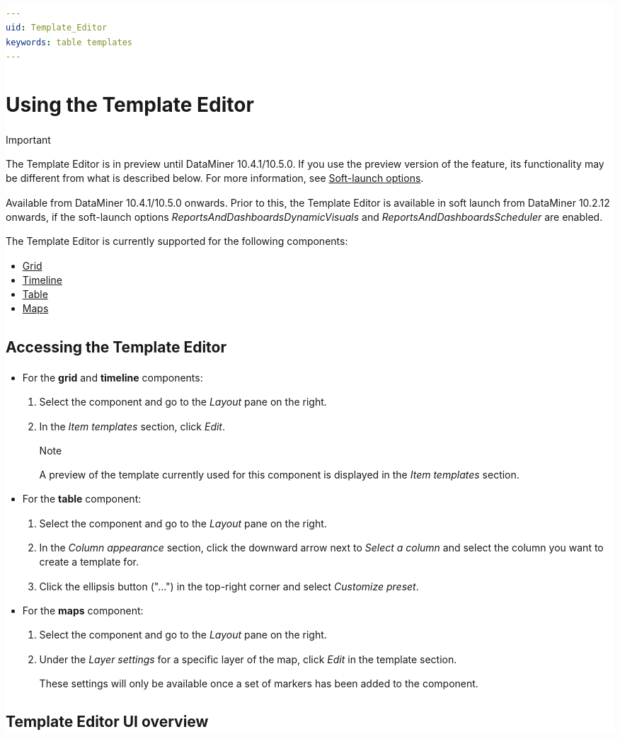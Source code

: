 ```yaml
---
uid: Template_Editor
keywords: table templates
---
```


# Using the Template Editor

> [!IMPORTANT]
> The Template Editor is in preview until DataMiner 10.4.1/10.5.0. If you use the preview version of the feature, its functionality may be different from what is described below. For more information, see [Soft-launch options](xref:SoftLaunchOptions).

Available from DataMiner 10.4.1/10.5.0 onwards. Prior to this, the Template Editor is available in soft launch from DataMiner 10.2.12 onwards, if the soft-launch options *ReportsAndDashboardsDynamicVisuals* and *ReportsAndDashboardsScheduler* are enabled.

The Template Editor is currently supported for the following components:

- [Grid](xref:DashboardGrid)
- [Timeline](xref:DashboardTimeline)
- [Table](xref:DashboardTable)
- [Maps](xref:DashboardMaps)

## Accessing the Template Editor

- For the **grid** and **timeline** components:

  1. Select the component and go to the *Layout* pane on the right.

  1. In the *Item templates* section, click *Edit*.

     > [!NOTE]
     > A preview of the template currently used for this component is displayed in the *Item templates* section.

- For the **table** component:

  1. Select the component and go to the *Layout* pane on the right.

  1. In the *Column appearance* section, click the downward arrow next to *Select a column* and select the column you want to create a template for.

  1. Click the ellipsis button ("...") in the top-right corner and select *Customize preset*.

- For the **maps** component:

  1. Select the component and go to the *Layout* pane on the right.

  1. Under the *Layer settings* for a specific layer of the map, click *Edit* in the template section.

     These settings will only be available once a set of markers has been added to the component.

## Template Editor UI overview
